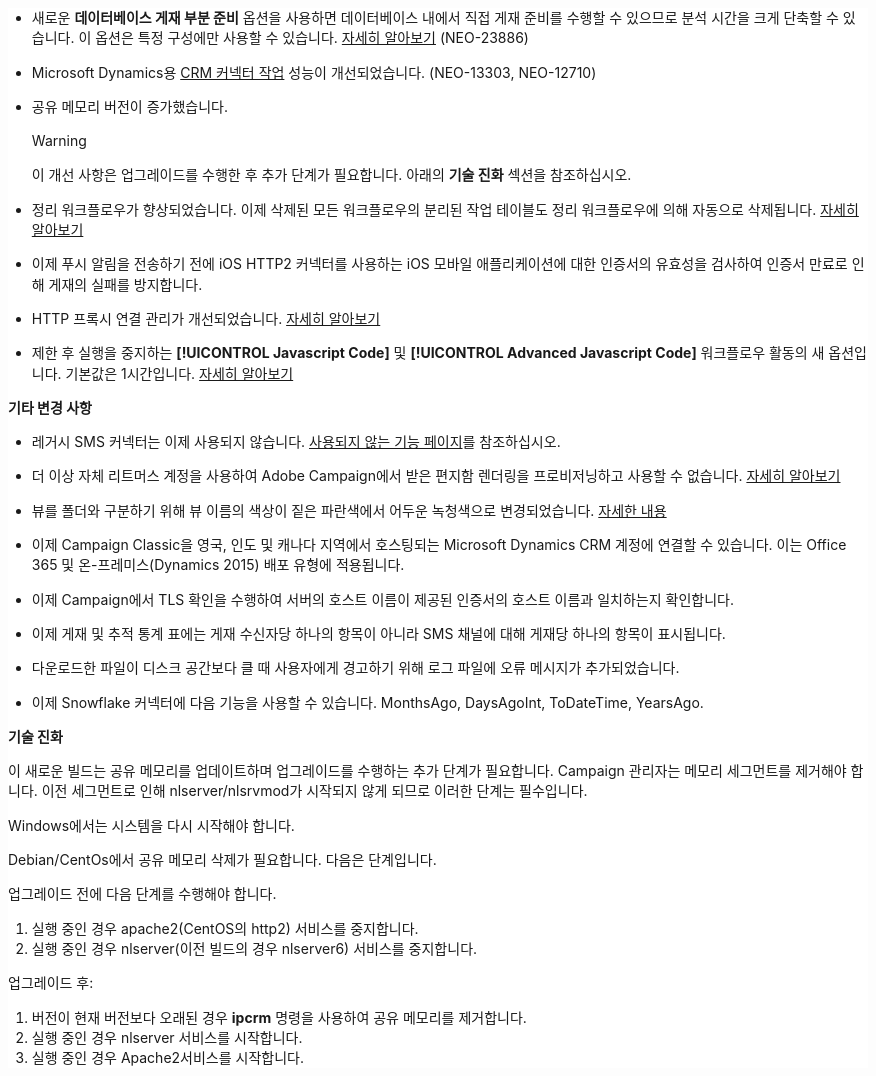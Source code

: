 * 새로운 **데이터베이스 게재 부분 준비** 옵션을 사용하면 데이터베이스 내에서 직접 게재 준비를 수행할 수 있으므로 분석 시간을 크게 단축할 수 있습니다. 이 옵션은 특정 구성에만 사용할 수 있습니다. [자세히 알아보기](../../delivery/using/steps-validating-the-delivery.md#improving-delivery-analysis) (NEO-23886)

* Microsoft Dynamics용 [CRM 커넥터 작업](../../workflow/using/crm-connector.md) 성능이 개선되었습니다. (NEO-13303, NEO-12710)

* 공유 메모리 버전이 증가했습니다.

   >[!WARNING]
   >
   >이 개선 사항은 업그레이드를 수행한 후 추가 단계가 필요합니다. 아래의 **기술 진화** 섹션을 참조하십시오.

* 정리 워크플로우가 향상되었습니다. 이제 삭제된 모든 워크플로우의 분리된 작업 테이블도 정리 워크플로우에 의해 자동으로 삭제됩니다. [자세히 알아보기](../../production/using/database-cleanup-workflow.md#cleanup-of-workflow-instances)

* 이제 푸시 알림을 전송하기 전에 iOS HTTP2 커넥터를 사용하는 iOS 모바일 애플리케이션에 대한 인증서의 유효성을 검사하여 인증서 만료로 인해 게재의 실패를 방지합니다.

* HTTP 프록시 연결 관리가 개선되었습니다. [자세히 알아보기](../../installation/using/file-res-management.md)

* 제한 후 실행을 중지하는 **[!UICONTROL Javascript Code]** 및 **[!UICONTROL Advanced Javascript Code]** 워크플로우 활동의 새 옵션입니다. 기본값은 1시간입니다. [자세히 알아보기](../../workflow/using/sql-code-and-javascript-code.md#javascript-code)

**기타 변경 사항**

* 레거시 SMS 커넥터는 이제 사용되지 않습니다. [사용되지 않는 기능 페이지](../../rn/using/deprecated-features.md)를 참조하십시오.

* 더 이상 자체 리트머스 계정을 사용하여 Adobe Campaign에서 받은 편지함 렌더링을 프로비저닝하고 사용할 수 없습니다. [자세히 알아보기](../../delivery/using/inbox-rendering.md)

* 뷰를 폴더와 구분하기 위해 뷰 이름의 색상이 짙은 파란색에서 어두운 녹청색으로 변경되었습니다. [자세한 내용](../../platform/using/access-management-folders.md)

* 이제 Campaign Classic을 영국, 인도 및 캐나다 지역에서 호스팅되는 Microsoft Dynamics CRM 계정에 연결할 수 있습니다. 이는 Office 365 및 온-프레미스(Dynamics 2015) 배포 유형에 적용됩니다.

* 이제 Campaign에서 TLS 확인을 수행하여 서버의 호스트 이름이 제공된 인증서의 호스트 이름과 일치하는지 확인합니다.

* 이제 게재 및 추적 통계 표에는 게재 수신자당 하나의 항목이 아니라 SMS 채널에 대해 게재당 하나의 항목이 표시됩니다.

* 다운로드한 파일이 디스크 공간보다 클 때 사용자에게 경고하기 위해 로그 파일에 오류 메시지가 추가되었습니다.

* 이제 Snowflake 커넥터에 다음 기능을 사용할 수 있습니다. MonthsAgo, DaysAgoInt, ToDateTime, YearsAgo.

**기술 진화**

이 새로운 빌드는 공유 메모리를 업데이트하며 업그레이드를 수행하는 추가 단계가 필요합니다. Campaign 관리자는 메모리 세그먼트를 제거해야 합니다. 이전 세그먼트로 인해 nlserver/nlsrvmod가 시작되지 않게 되므로 이러한 단계는 필수입니다.

Windows에서는 시스템을 다시 시작해야 합니다.

Debian/CentOs에서 공유 메모리 삭제가 필요합니다. 다음은 단계입니다.

업그레이드 전에 다음 단계를 수행해야 합니다.

1. 실행 중인 경우 apache2(CentOS의 http2) 서비스를 중지합니다.
1. 실행 중인 경우 nlserver(이전 빌드의 경우 nlserver6) 서비스를 중지합니다.

업그레이드 후:

1. 버전이 현재 버전보다 오래된 경우 **ipcrm** 명령을 사용하여 공유 메모리를 제거합니다.
1. 실행 중인 경우 nlserver 서비스를 시작합니다.
1. 실행 중인 경우 Apache2서비스를 시작합니다.
